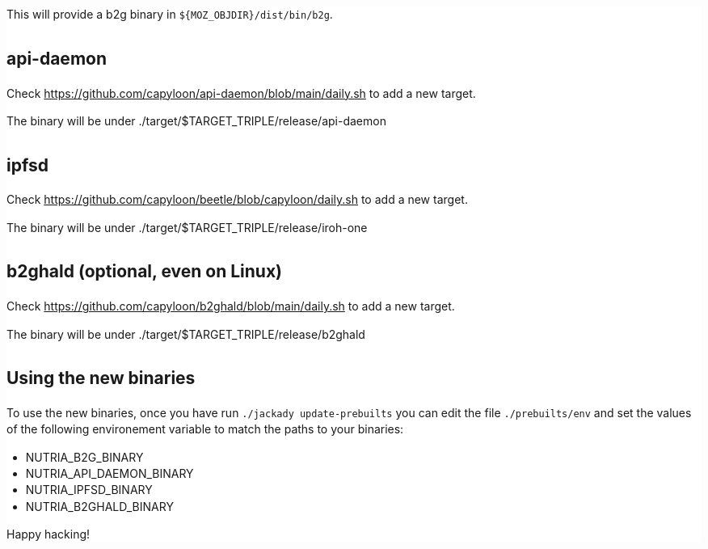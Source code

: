 This will provide a b2g binary in `${MOZ_OBJDIR}/dist/bin/b2g`.

## api-daemon

Check https://github.com/capyloon/api-daemon/blob/main/daily.sh to add a new target.

The binary will be under ./target/$TARGET_TRIPLE/release/api-daemon

## ipfsd

Check https://github.com/capyloon/beetle/blob/capyloon/daily.sh to add a new target.

The binary will be under ./target/$TARGET_TRIPLE/release/iroh-one

## b2ghald (optional, even on Linux)

Check https://github.com/capyloon/b2ghald/blob/main/daily.sh to add a new target.

The binary will be under ./target/$TARGET_TRIPLE/release/b2ghald

## Using the new binaries

To use the new binaries, once you have run `./jackady update-prebuilts` you can edit the file `./prebuilts/env` and set the values of the following environement variable to match the paths to your binaries:

- NUTRIA_B2G_BINARY
- NUTRIA_API_DAEMON_BINARY
- NUTRIA_IPFSD_BINARY
- NUTRIA_B2GHALD_BINARY

Happy hacking!
